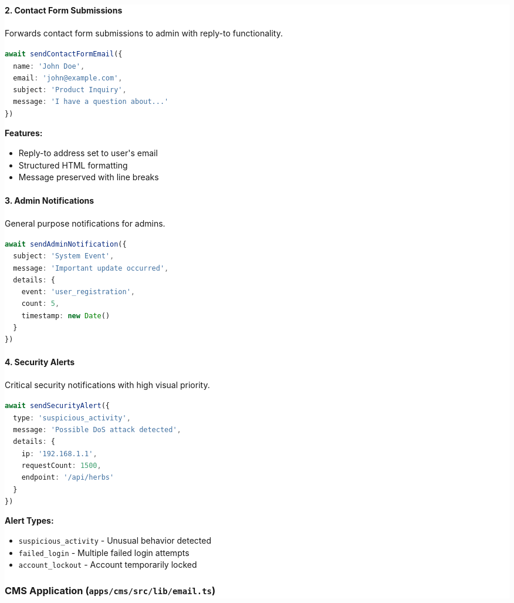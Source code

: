 #### 2. Contact Form Submissions
Forwards contact form submissions to admin with reply-to functionality.

```typescript
await sendContactFormEmail({
  name: 'John Doe',
  email: 'john@example.com',
  subject: 'Product Inquiry',
  message: 'I have a question about...'
})
```

**Features:**
- Reply-to address set to user's email
- Structured HTML formatting
- Message preserved with line breaks

#### 3. Admin Notifications
General purpose notifications for admins.

```typescript
await sendAdminNotification({
  subject: 'System Event',
  message: 'Important update occurred',
  details: {
    event: 'user_registration',
    count: 5,
    timestamp: new Date()
  }
})
```

#### 4. Security Alerts
Critical security notifications with high visual priority.

```typescript
await sendSecurityAlert({
  type: 'suspicious_activity',
  message: 'Possible DoS attack detected',
  details: {
    ip: '192.168.1.1',
    requestCount: 1500,
    endpoint: '/api/herbs'
  }
})
```

**Alert Types:**
- `suspicious_activity` - Unusual behavior detected
- `failed_login` - Multiple failed login attempts
- `account_lockout` - Account temporarily locked

### CMS Application (`apps/cms/src/lib/email.ts`)
